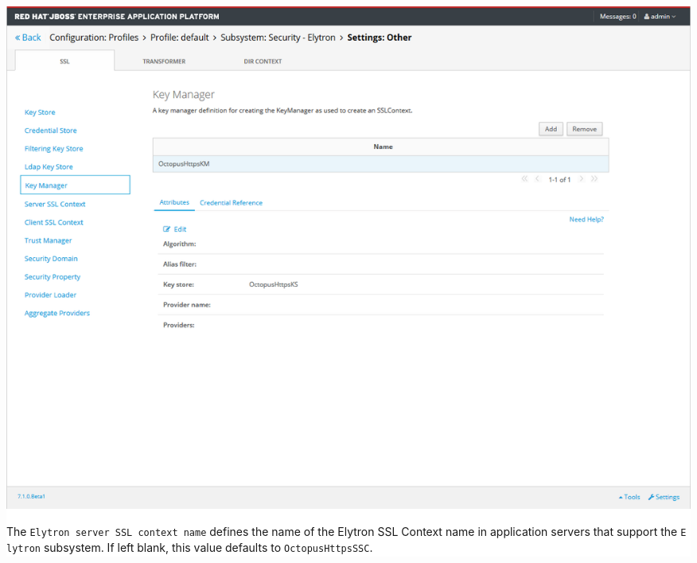 ![Elyton Key Manager](images/elytron-keymanager.png "width=500")

The `Elytron server SSL context name` defines the name of the Elytron SSL Context name in application servers that support the `Elytron` subsystem.  If left blank, this value defaults to `OctopusHttpsSSC`.
